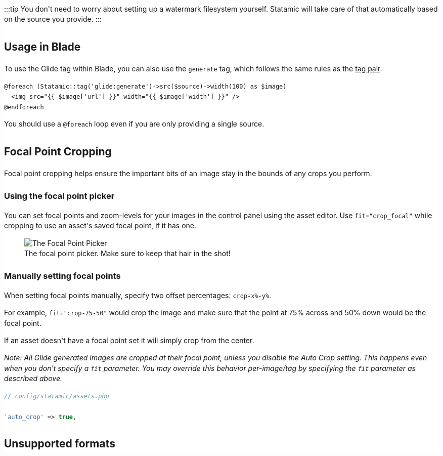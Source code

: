 :::tip
You don't need to worry about setting up a watermark filesystem yourself. Statamic will take care of that automatically based on the source you provide.
:::


## Usage in Blade

To use the Glide tag within Blade, you can also use the `generate` tag, which follows the same rules as the [tag pair](#tag-pair).

```blade
@foreach (Statamic::tag('glide:generate')->src($source)->width(100) as $image)
  <img src="{{ $image['url'] }}" width="{{ $image['width'] }}" />
@endforeach
```

You should use a `@foreach` loop even if you are only providing a single source.

## Focal Point Cropping

Focal point cropping helps ensure the important bits of an image stay in the bounds of any crops you perform.

### Using the focal point picker

You can set focal points and zoom-levels for your images in the control panel using the asset editor. Use `fit="crop_focal"` while cropping to use an asset's saved focal point, if it has one.

<figure>
  <img src="/img/focal-point-picker.jpg" alt="The Focal Point Picker">
  <figcaption>The focal point picker. Make sure to keep that hair in the shot!</figcaption>
</figure>

### Manually setting focal points

When setting focal points manually, specify two offset percentages: `crop-x%-y%`.

For example, `fit="crop-75-50"` would crop the image and make sure that the point at 75% across and 50% down would be the focal point.

If an asset doesn't have a focal point set it will simply crop from the center.

_Note: All Glide generated images are cropped at their focal point, unless you disable the _Auto Crop_ setting. This happens even when you don't specify a `fit` parameter. You may override this behavior per-image/tag by specifying the `fit` parameter as described above._


``` php
// config/statamic/assets.php

'auto_crop' => true,
```

## Unsupported formats
